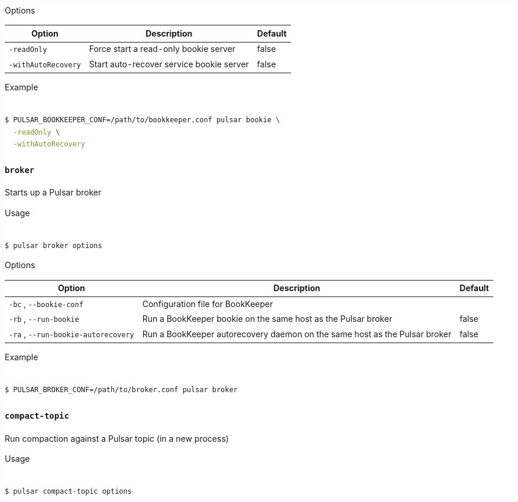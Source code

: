 Options

|Option|Description|Default|
|---|---|---|
|`-readOnly`|Force start a read-only bookie server|false|
|`-withAutoRecovery`|Start auto-recover service bookie server|false|


Example

```bash

$ PULSAR_BOOKKEEPER_CONF=/path/to/bookkeeper.conf pulsar bookie \
  -readOnly \
  -withAutoRecovery

```

### `broker`

Starts up a Pulsar broker

Usage

```bash

$ pulsar broker options

```

Options

|Option|Description|Default|
|---|---|---|
|`-bc` , `--bookie-conf`|Configuration file for BookKeeper||
|`-rb` , `--run-bookie`|Run a BookKeeper bookie on the same host as the Pulsar broker|false|
|`-ra` , `--run-bookie-autorecovery`|Run a BookKeeper autorecovery daemon on the same host as the Pulsar broker|false|

Example

```bash

$ PULSAR_BROKER_CONF=/path/to/broker.conf pulsar broker

```

### `compact-topic`

Run compaction against a Pulsar topic (in a new process)

Usage

```bash

$ pulsar compact-topic options

```

